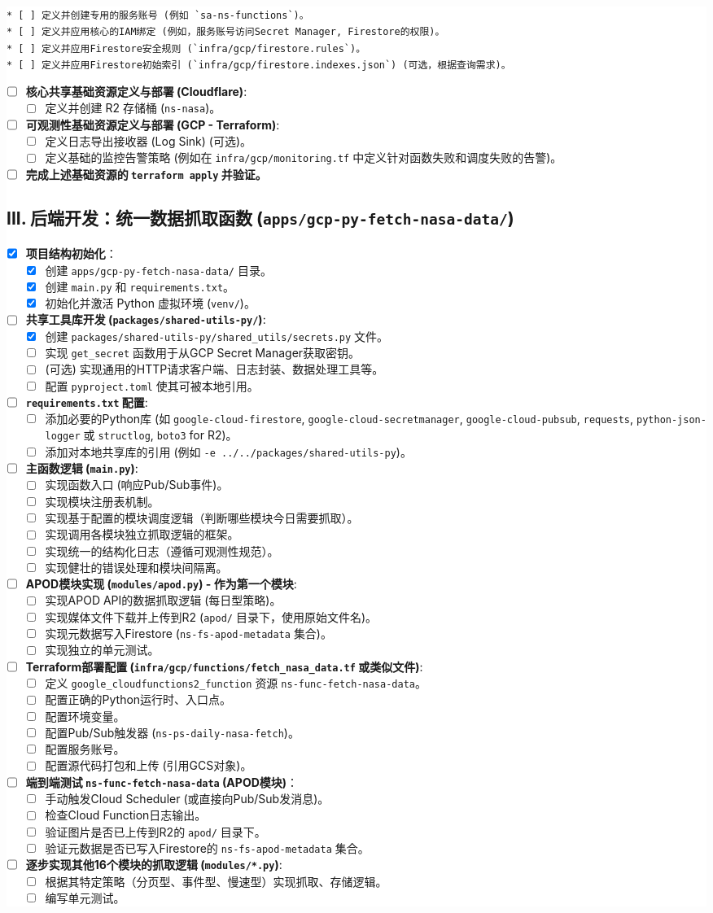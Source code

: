     * [ ] 定义并创建专用的服务账号 (例如 `sa-ns-functions`)。
    * [ ] 定义并应用核心的IAM绑定 (例如，服务账号访问Secret Manager, Firestore的权限)。
    * [ ] 定义并应用Firestore安全规则 (`infra/gcp/firestore.rules`)。
    * [ ] 定义并应用Firestore初始索引 (`infra/gcp/firestore.indexes.json`) (可选，根据查询需求)。
* [ ] **核心共享基础资源定义与部署 (Cloudflare)**:
    * [ ] 定义并创建 R2 存储桶 (`ns-nasa`)。
* [ ] **可观测性基础资源定义与部署 (GCP - Terraform)**:
    * [ ] 定义日志导出接收器 (Log Sink) (可选)。
    * [ ] 定义基础的监控告警策略 (例如在 `infra/gcp/monitoring.tf` 中定义针对函数失败和调度失败的告警)。
* [ ] **完成上述基础资源的 `terraform apply` 并验证。**

## III. 后端开发：统一数据抓取函数 (`apps/gcp-py-fetch-nasa-data/`)

* [x] **项目结构初始化**：
    * [x] 创建 `apps/gcp-py-fetch-nasa-data/` 目录。
    * [x] 创建 `main.py` 和 `requirements.txt`。
    * [x] 初始化并激活 Python 虚拟环境 (`venv/`)。
* [ ] **共享工具库开发 (`packages/shared-utils-py/`)**:
    * [x] 创建 `packages/shared-utils-py/shared_utils/secrets.py` 文件。
    * [ ] 实现 `get_secret` 函数用于从GCP Secret Manager获取密钥。
    * [ ] (可选) 实现通用的HTTP请求客户端、日志封装、数据处理工具等。
    * [ ] 配置 `pyproject.toml` 使其可被本地引用。
* [ ] **`requirements.txt` 配置**:
    * [ ] 添加必要的Python库 (如 `google-cloud-firestore`, `google-cloud-secretmanager`, `google-cloud-pubsub`, `requests`, `python-json-logger` 或 `structlog`, `boto3` for R2)。
    * [ ] 添加对本地共享库的引用 (例如 `-e ../../packages/shared-utils-py`)。
* [ ] **主函数逻辑 (`main.py`)**:
    * [ ] 实现函数入口 (响应Pub/Sub事件)。
    * [ ] 实现模块注册表机制。
    * [ ] 实现基于配置的模块调度逻辑（判断哪些模块今日需要抓取）。
    * [ ] 实现调用各模块独立抓取逻辑的框架。
    * [ ] 实现统一的结构化日志（遵循可观测性规范）。
    * [ ] 实现健壮的错误处理和模块间隔离。
* [ ] **APOD模块实现 (`modules/apod.py`) - 作为第一个模块**:
    * [ ] 实现APOD API的数据抓取逻辑 (每日型策略)。
    * [ ] 实现媒体文件下载并上传到R2 (`apod/` 目录下，使用原始文件名)。
    * [ ] 实现元数据写入Firestore (`ns-fs-apod-metadata` 集合)。
    * [ ] 实现独立的单元测试。
* [ ] **Terraform部署配置 (`infra/gcp/functions/fetch_nasa_data.tf` 或类似文件)**:
    * [ ] 定义 `google_cloudfunctions2_function` 资源 `ns-func-fetch-nasa-data`。
    * [ ] 配置正确的Python运行时、入口点。
    * [ ] 配置环境变量。
    * [ ] 配置Pub/Sub触发器 (`ns-ps-daily-nasa-fetch`)。
    * [ ] 配置服务账号。
    * [ ] 配置源代码打包和上传 (引用GCS对象)。
* [ ] **端到端测试 `ns-func-fetch-nasa-data` (APOD模块)**：
    * [ ] 手动触发Cloud Scheduler (或直接向Pub/Sub发消息)。
    * [ ] 检查Cloud Function日志输出。
    * [ ] 验证图片是否已上传到R2的 `apod/` 目录下。
    * [ ] 验证元数据是否已写入Firestore的 `ns-fs-apod-metadata` 集合。
* [ ] **逐步实现其他16个模块的抓取逻辑 (`modules/*.py`)**:
    * [ ] 根据其特定策略（分页型、事件型、慢速型）实现抓取、存储逻辑。
    * [ ] 编写单元测试。
